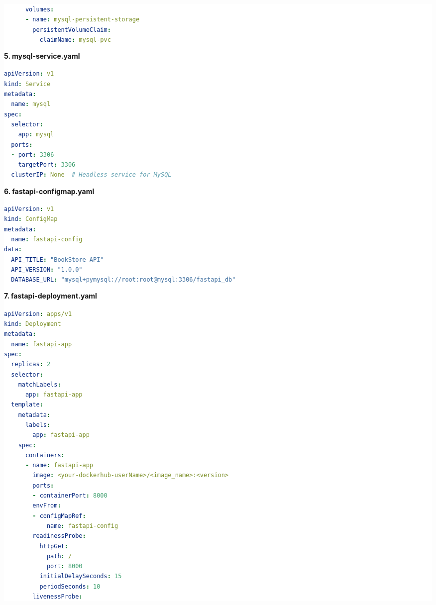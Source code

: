 ```yaml
      volumes:
      - name: mysql-persistent-storage
        persistentVolumeClaim:
          claimName: mysql-pvc
```

**5. mysql-service.yaml**

```yaml
apiVersion: v1
kind: Service
metadata:
  name: mysql
spec:
  selector:
    app: mysql
  ports:
  - port: 3306
    targetPort: 3306
  clusterIP: None  # Headless service for MySQL
```

**6. fastapi-configmap.yaml**

```yaml
apiVersion: v1
kind: ConfigMap
metadata:
  name: fastapi-config
data:
  API_TITLE: "BookStore API"
  API_VERSION: "1.0.0"
  DATABASE_URL: "mysql+pymysql://root:root@mysql:3306/fastapi_db"
```

**7. fastapi-deployment.yaml**

```yaml
apiVersion: apps/v1
kind: Deployment
metadata:
  name: fastapi-app
spec:
  replicas: 2
  selector:
    matchLabels:
      app: fastapi-app
  template:
    metadata:
      labels:
        app: fastapi-app
    spec:
      containers:
      - name: fastapi-app
        image: <your-dockerhub-userName>/<image_name>:<version>
        ports:
        - containerPort: 8000
        envFrom:
        - configMapRef:
            name: fastapi-config
        readinessProbe:
          httpGet:
            path: /
            port: 8000
          initialDelaySeconds: 15
          periodSeconds: 10
        livenessProbe:
```
